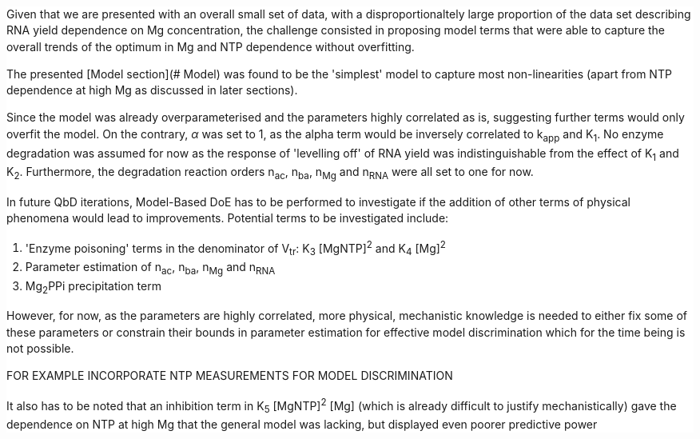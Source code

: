 Given that we are presented with an overall small set of data, with a disproportionaltely large proportion of the data set describing RNA yield dependence on Mg concentration, the challenge consisted in proposing model terms that were able to capture the overall trends of the optimum in Mg and NTP dependence without overfitting.

The presented [Model section](# Model) was found to be the 'simplest' model to capture most non-linearities (apart from NTP dependence at high Mg as discussed in later sections).

Since the model was already overparameterised and the parameters highly correlated as is, suggesting further terms would only overfit the model. On the contrary, $\alpha$ was set to 1, as the alpha term would be inversely correlated to k<sub>app</sub> and K<sub>1</sub>. No enzyme degradation was assumed for now as the response of 'levelling off' of RNA yield was indistinguishable from the effect of K<sub>1</sub> and K<sub>2</sub>. Furthermore, the degradation reaction orders n<sub>ac</sub>, n<sub>ba</sub>, n<sub>Mg</sub> and n<sub>RNA</sub> were all set to one for now.

In future QbD iterations, Model-Based DoE has to be performed to investigate if the addition of other terms of physical phenomena would lead to improvements. Potential terms to be investigated include:

1. 'Enzyme poisoning' terms in the denominator of V<sub>tr</sub>: K<sub>3</sub> [MgNTP]<sup>2</sup> and K<sub>4</sub> [Mg]<sup>2</sup>
2. Parameter estimation of n<sub>ac</sub>, n<sub>ba</sub>, n<sub>Mg</sub> and n<sub>RNA</sub>
3. Mg<sub>2</sub>PPi precipitation term

However, for now, as the parameters are highly correlated, more physical, mechanistic knowledge is needed to either fix some of these parameters or constrain their bounds in parameter estimation for effective model discrimination which for the time being is not possible.

FOR EXAMPLE INCORPORATE NTP MEASUREMENTS FOR MODEL DISCRIMINATION

It also has to be noted that an inhibition term in K<sub>5</sub> [MgNTP]<sup>2</sup> [Mg] (which is already difficult to justify mechanistically) gave the dependence on NTP at high Mg that the general model was lacking, but displayed even poorer predictive power
